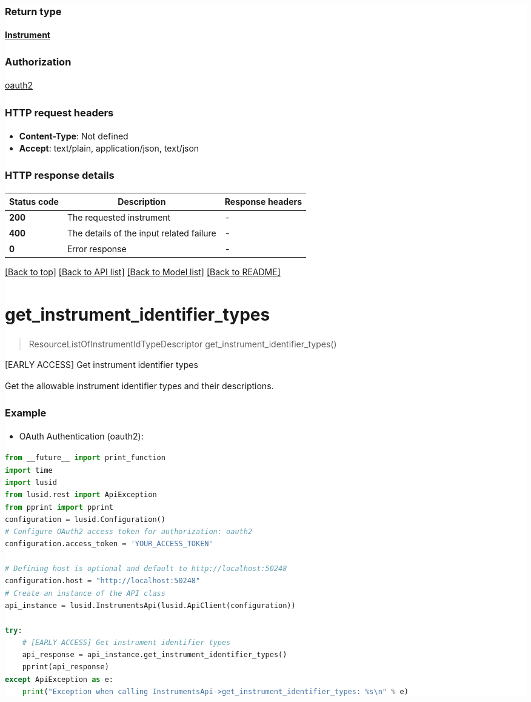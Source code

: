 ### Return type

[**Instrument**](Instrument.md)

### Authorization

[oauth2](../README.md#oauth2)

### HTTP request headers

 - **Content-Type**: Not defined
 - **Accept**: text/plain, application/json, text/json

### HTTP response details
| Status code | Description | Response headers |
|-------------|-------------|------------------|
**200** | The requested instrument |  -  |
**400** | The details of the input related failure |  -  |
**0** | Error response |  -  |

[[Back to top]](#) [[Back to API list]](../README.md#documentation-for-api-endpoints) [[Back to Model list]](../README.md#documentation-for-models) [[Back to README]](../README.md)

# **get_instrument_identifier_types**
> ResourceListOfInstrumentIdTypeDescriptor get_instrument_identifier_types()

[EARLY ACCESS] Get instrument identifier types

Get the allowable instrument identifier types and their descriptions.

### Example

* OAuth Authentication (oauth2):
```python
from __future__ import print_function
import time
import lusid
from lusid.rest import ApiException
from pprint import pprint
configuration = lusid.Configuration()
# Configure OAuth2 access token for authorization: oauth2
configuration.access_token = 'YOUR_ACCESS_TOKEN'

# Defining host is optional and default to http://localhost:50248
configuration.host = "http://localhost:50248"
# Create an instance of the API class
api_instance = lusid.InstrumentsApi(lusid.ApiClient(configuration))

try:
    # [EARLY ACCESS] Get instrument identifier types
    api_response = api_instance.get_instrument_identifier_types()
    pprint(api_response)
except ApiException as e:
    print("Exception when calling InstrumentsApi->get_instrument_identifier_types: %s\n" % e)
```
